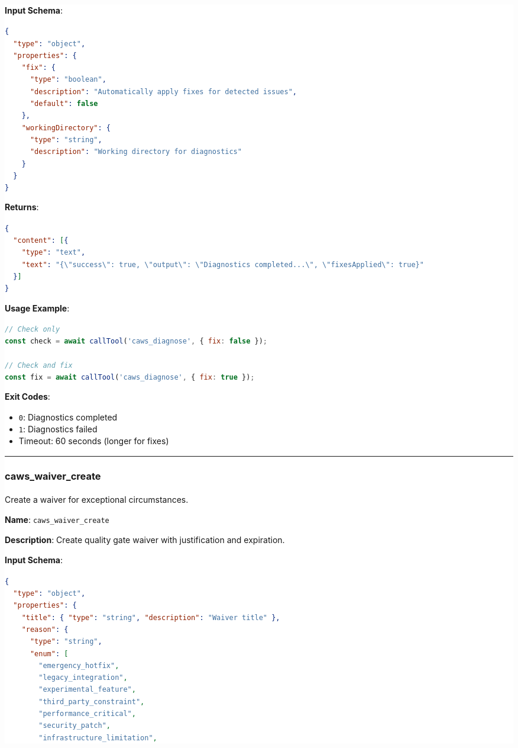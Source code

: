 **Input Schema**:
```json
{
  "type": "object",
  "properties": {
    "fix": {
      "type": "boolean",
      "description": "Automatically apply fixes for detected issues",
      "default": false
    },
    "workingDirectory": {
      "type": "string",
      "description": "Working directory for diagnostics"
    }
  }
}
```

**Returns**:
```json
{
  "content": [{
    "type": "text",
    "text": "{\"success\": true, \"output\": \"Diagnostics completed...\", \"fixesApplied\": true}"
  }]
}
```

**Usage Example**:
```javascript
// Check only
const check = await callTool('caws_diagnose', { fix: false });

// Check and fix
const fix = await callTool('caws_diagnose', { fix: true });
```

**Exit Codes**:
- `0`: Diagnostics completed
- `1`: Diagnostics failed
- Timeout: 60 seconds (longer for fixes)

---

### caws_waiver_create

Create a waiver for exceptional circumstances.

**Name**: `caws_waiver_create`

**Description**: Create quality gate waiver with justification and expiration.

**Input Schema**:
```json
{
  "type": "object",
  "properties": {
    "title": { "type": "string", "description": "Waiver title" },
    "reason": {
      "type": "string",
      "enum": [
        "emergency_hotfix",
        "legacy_integration",
        "experimental_feature",
        "third_party_constraint",
        "performance_critical",
        "security_patch",
        "infrastructure_limitation",
```